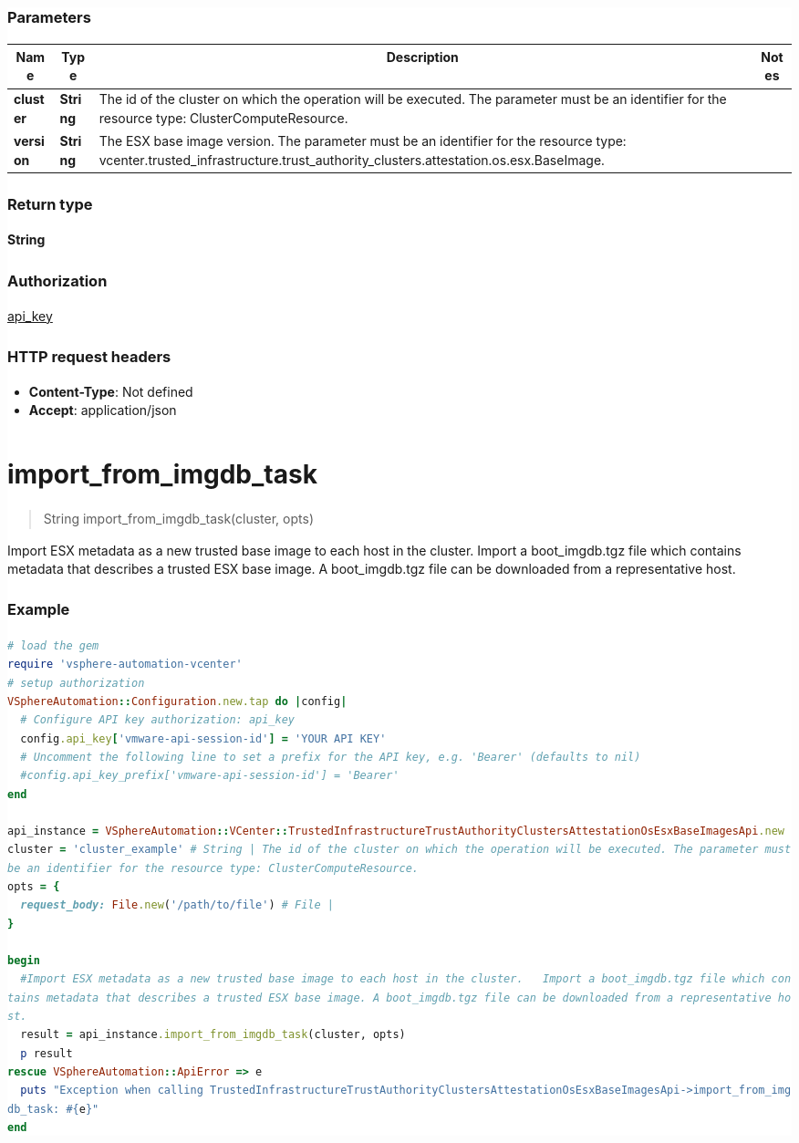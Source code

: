 ### Parameters

Name | Type | Description  | Notes
------------- | ------------- | ------------- | -------------
 **cluster** | **String**| The id of the cluster on which the operation will be executed. The parameter must be an identifier for the resource type: ClusterComputeResource. | 
 **version** | **String**| The ESX base image version. The parameter must be an identifier for the resource type: vcenter.trusted_infrastructure.trust_authority_clusters.attestation.os.esx.BaseImage. | 

### Return type

**String**

### Authorization

[api_key](../README.md#api_key)

### HTTP request headers

 - **Content-Type**: Not defined
 - **Accept**: application/json



# **import_from_imgdb_task**
> String import_from_imgdb_task(cluster, opts)

Import ESX metadata as a new trusted base image to each host in the cluster.   Import a boot_imgdb.tgz file which contains metadata that describes a trusted ESX base image. A boot_imgdb.tgz file can be downloaded from a representative host. 

### Example
```ruby
# load the gem
require 'vsphere-automation-vcenter'
# setup authorization
VSphereAutomation::Configuration.new.tap do |config|
  # Configure API key authorization: api_key
  config.api_key['vmware-api-session-id'] = 'YOUR API KEY'
  # Uncomment the following line to set a prefix for the API key, e.g. 'Bearer' (defaults to nil)
  #config.api_key_prefix['vmware-api-session-id'] = 'Bearer'
end

api_instance = VSphereAutomation::VCenter::TrustedInfrastructureTrustAuthorityClustersAttestationOsEsxBaseImagesApi.new
cluster = 'cluster_example' # String | The id of the cluster on which the operation will be executed. The parameter must be an identifier for the resource type: ClusterComputeResource.
opts = {
  request_body: File.new('/path/to/file') # File | 
}

begin
  #Import ESX metadata as a new trusted base image to each host in the cluster.   Import a boot_imgdb.tgz file which contains metadata that describes a trusted ESX base image. A boot_imgdb.tgz file can be downloaded from a representative host. 
  result = api_instance.import_from_imgdb_task(cluster, opts)
  p result
rescue VSphereAutomation::ApiError => e
  puts "Exception when calling TrustedInfrastructureTrustAuthorityClustersAttestationOsEsxBaseImagesApi->import_from_imgdb_task: #{e}"
end
```
